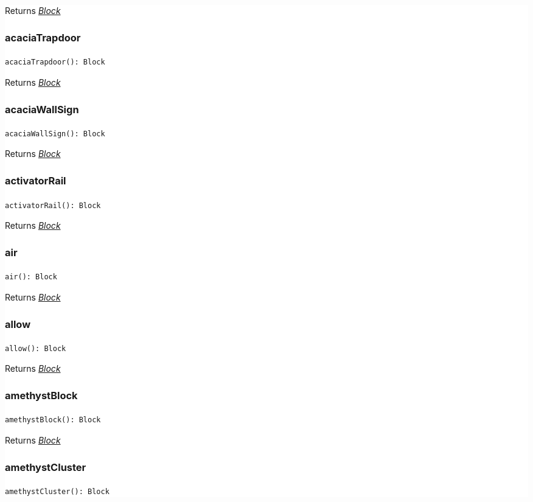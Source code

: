 
Returns [*Block*](Block.md)


### **acaciaTrapdoor**
`
acaciaTrapdoor(): Block
`


Returns [*Block*](Block.md)


### **acaciaWallSign**
`
acaciaWallSign(): Block
`


Returns [*Block*](Block.md)


### **activatorRail**
`
activatorRail(): Block
`


Returns [*Block*](Block.md)


### **air**
`
air(): Block
`


Returns [*Block*](Block.md)


### **allow**
`
allow(): Block
`


Returns [*Block*](Block.md)


### **amethystBlock**
`
amethystBlock(): Block
`


Returns [*Block*](Block.md)


### **amethystCluster**
`
amethystCluster(): Block
`

